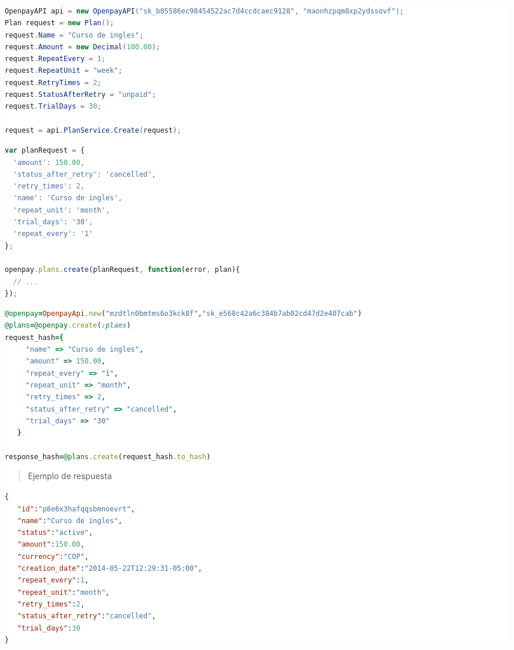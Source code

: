 ```csharp
OpenpayAPI api = new OpenpayAPI("sk_b05586ec98454522ac7d4ccdcaec9128", "maonhzpqm8xp2ydssovf");
Plan request = new Plan();
request.Name = "Curso de ingles";
request.Amount = new Decimal(100.00);
request.RepeatEvery = 1;
request.RepeatUnit = "week";
request.RetryTimes = 2;
request.StatusAfterRetry = "unpaid";
request.TrialDays = 30;

request = api.PlanService.Create(request);
```

```javascript
var planRequest = {
  'amount': 150.00,
  'status_after_retry': 'cancelled',
  'retry_times': 2,
  'name': 'Curso de ingles',
  'repeat_unit': 'month',
  'trial_days': '30',
  'repeat_every': '1'
};

openpay.plans.create(planRequest, function(error, plan){
  // ...
});
```

```ruby
@openpay=OpenpayApi.new("mzdtln0bmtms6o3kck8f","sk_e568c42a6c384b7ab02cd47d2e407cab")
@plans=@openpay.create(:plans)
request_hash={
     "name" => "Curso de ingles",
     "amount" => 150.00,
     "repeat_every" => "1",
     "repeat_unit" => "month",
     "retry_times" => 2,
     "status_after_retry" => "cancelled",
     "trial_days" => "30"
   }

response_hash=@plans.create(request_hash.to_hash)
```

> Ejemplo de respuesta

```json
{
   "id":"p8e6x3hafqqsbmnoevrt",
   "name":"Curso de ingles",
   "status":"active",
   "amount":150.00,
   "currency":"COP",
   "creation_date":"2014-05-22T12:29:31-05:00",
   "repeat_every":1,
   "repeat_unit":"month",
   "retry_times":2,
   "status_after_retry":"cancelled",
   "trial_days":30
}
```
